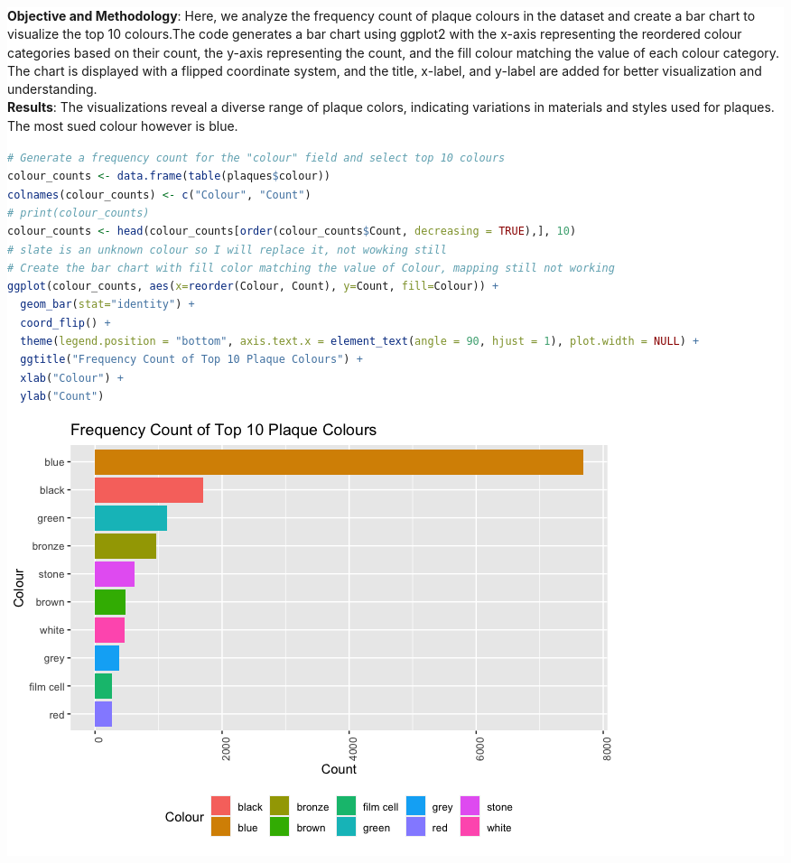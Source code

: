 **Objective and Methodology**: Here, we analyze the frequency count of
plaque colours in the dataset and create a bar chart to visualize the
top 10 colours.The code generates a bar chart using ggplot2 with the
x-axis representing the reordered colour categories based on their
count, the y-axis representing the count, and the fill colour matching
the value of each colour category. The chart is displayed with a flipped
coordinate system, and the title, x-label, and y-label are added for
better visualization and understanding.  
**Results**: The visualizations reveal a diverse range of plaque colors,
indicating variations in materials and styles used for plaques. The most
sued colour however is blue.

``` r
# Generate a frequency count for the "colour" field and select top 10 colours
colour_counts <- data.frame(table(plaques$colour))
colnames(colour_counts) <- c("Colour", "Count") 
# print(colour_counts)
colour_counts <- head(colour_counts[order(colour_counts$Count, decreasing = TRUE),], 10)
# slate is an unknown colour so I will replace it, not wowking still 
# Create the bar chart with fill color matching the value of Colour, mapping still not working 
ggplot(colour_counts, aes(x=reorder(Colour, Count), y=Count, fill=Colour)) +
  geom_bar(stat="identity") +
  coord_flip() +
  theme(legend.position = "bottom", axis.text.x = element_text(angle = 90, hjust = 1), plot.width = NULL) +
  ggtitle("Frequency Count of Top 10 Plaque Colours") +
  xlab("Colour") +
  ylab("Count")
```

![](open-plaques_files/figure-gfm/plt5-1.png)
